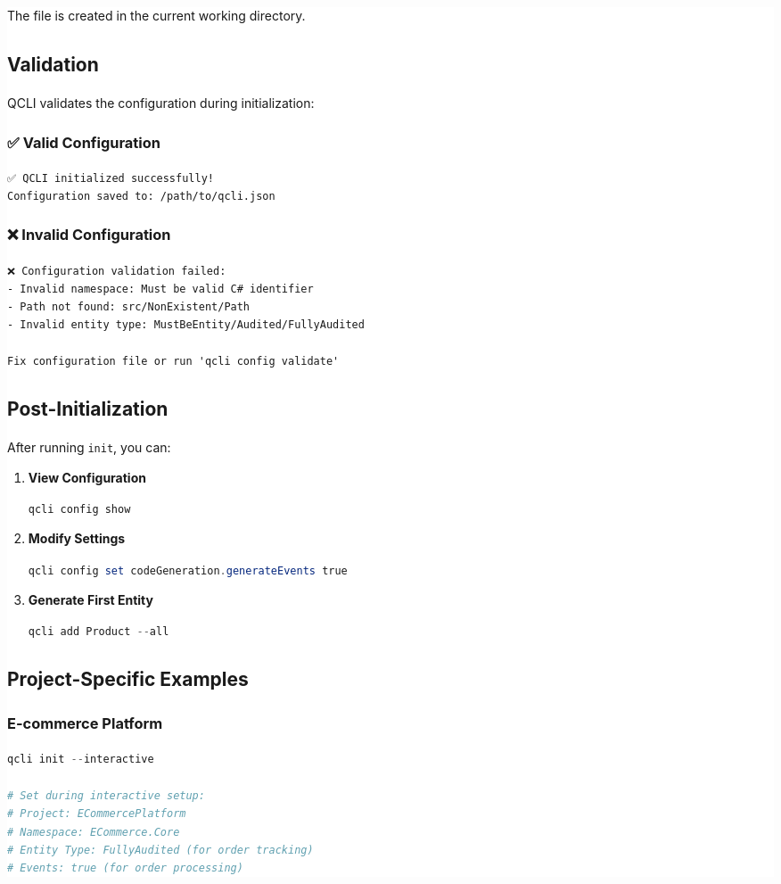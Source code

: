 The file is created in the current working directory.

## Validation

QCLI validates the configuration during initialization:

### ✅ Valid Configuration
```
✅ QCLI initialized successfully!
Configuration saved to: /path/to/qcli.json
```

### ❌ Invalid Configuration
```
❌ Configuration validation failed:
- Invalid namespace: Must be valid C# identifier
- Path not found: src/NonExistent/Path
- Invalid entity type: MustBeEntity/Audited/FullyAudited

Fix configuration file or run 'qcli config validate'
```

## Post-Initialization

After running `init`, you can:

1. **View Configuration**
   ```powershell
   qcli config show
   ```

2. **Modify Settings**
   ```powershell
   qcli config set codeGeneration.generateEvents true
   ```

3. **Generate First Entity**
   ```powershell
   qcli add Product --all
   ```

## Project-Specific Examples

### E-commerce Platform
```powershell
qcli init --interactive

# Set during interactive setup:
# Project: ECommercePlatform
# Namespace: ECommerce.Core
# Entity Type: FullyAudited (for order tracking)
# Events: true (for order processing)
```
